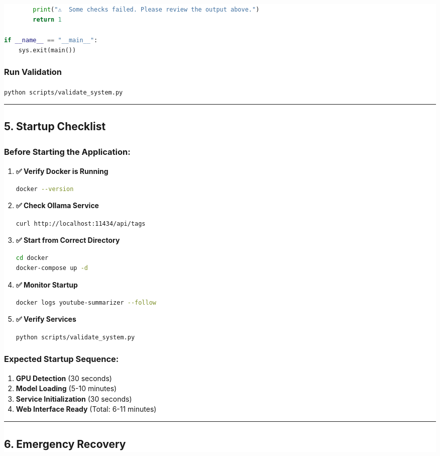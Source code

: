 ```python
        print("⚠️  Some checks failed. Please review the output above.")
        return 1

if __name__ == "__main__":
    sys.exit(main())
```

### Run Validation
```bash
python scripts/validate_system.py
```

---

## 5. Startup Checklist

### Before Starting the Application:

1. **✅ Verify Docker is Running**
   ```bash
   docker --version
   ```

2. **✅ Check Ollama Service**
   ```bash
   curl http://localhost:11434/api/tags
   ```

3. **✅ Start from Correct Directory**
   ```bash
   cd docker
   docker-compose up -d
   ```

4. **✅ Monitor Startup**
   ```bash
   docker logs youtube-summarizer --follow
   ```

5. **✅ Verify Services**
   ```bash
   python scripts/validate_system.py
   ```

### Expected Startup Sequence:

1. **GPU Detection** (30 seconds)
2. **Model Loading** (5-10 minutes)
3. **Service Initialization** (30 seconds)
4. **Web Interface Ready** (Total: 6-11 minutes)

---

## 6. Emergency Recovery
